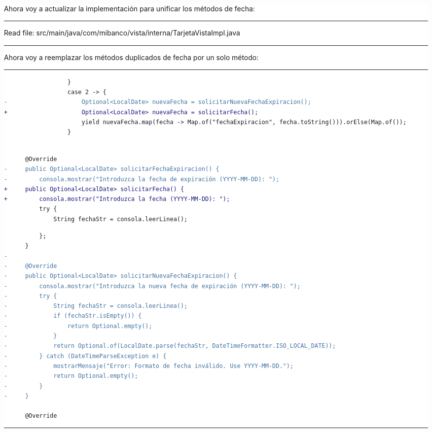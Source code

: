 Ahora voy a actualizar la implementación para unificar los métodos de fecha:


---

Read file: src/main/java/com/mibanco/vista/interna/TarjetaVistaImpl.java

---

Ahora voy a reemplazar los métodos duplicados de fecha por un solo método:


---

```diff
                  }
                  case 2 -> {
-                     Optional<LocalDate> nuevaFecha = solicitarNuevaFechaExpiracion();
+                     Optional<LocalDate> nuevaFecha = solicitarFecha();
                      yield nuevaFecha.map(fecha -> Map.of("fechaExpiracion", fecha.toString())).orElse(Map.of());
                  }
```

```diff
      
      @Override
-     public Optional<LocalDate> solicitarFechaExpiracion() {
-         consola.mostrar("Introduzca la fecha de expiración (YYYY-MM-DD): ");
+     public Optional<LocalDate> solicitarFecha() {
+         consola.mostrar("Introduzca la fecha (YYYY-MM-DD): ");
          try {
              String fechaStr = consola.leerLinea();
```

```diff
          };
      }
-     
-     @Override
-     public Optional<LocalDate> solicitarNuevaFechaExpiracion() {
-         consola.mostrar("Introduzca la nueva fecha de expiración (YYYY-MM-DD): ");
-         try {
-             String fechaStr = consola.leerLinea();
-             if (fechaStr.isEmpty()) {
-                 return Optional.empty();
-             }
-             return Optional.of(LocalDate.parse(fechaStr, DateTimeFormatter.ISO_LOCAL_DATE));
-         } catch (DateTimeParseException e) {
-             mostrarMensaje("Error: Formato de fecha inválido. Use YYYY-MM-DD.");
-             return Optional.empty();
-         }
-     }
      
      @Override
```

---